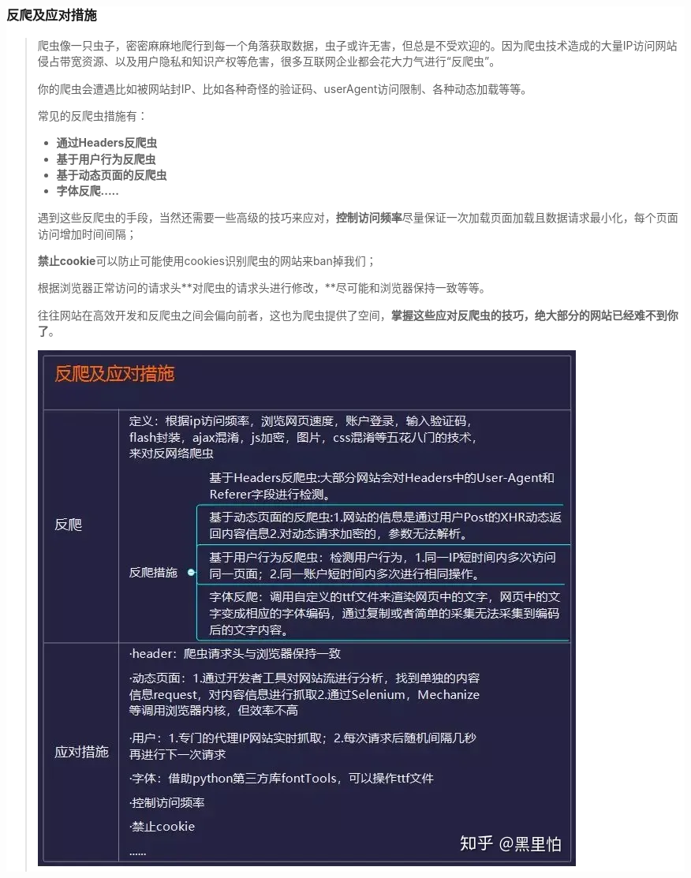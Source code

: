

### **反爬及应对措施**

> 爬虫像一只虫子，密密麻麻地爬行到每一个角落获取数据，虫子或许无害，但总是不受欢迎的。因为爬虫技术造成的大量IP访问网站侵占带宽资源、以及用户隐私和知识产权等危害，很多互联网企业都会花大力气进行“反爬虫”。
>
> 你的爬虫会遭遇比如被网站封IP、比如各种奇怪的验证码、userAgent访问限制、各种动态加载等等。
>
> 常见的反爬虫措施有：
>
> - **通过Headers反爬虫**
> - **基于用户行为反爬虫**
> - **基于动态页面的反爬虫**
> - **字体反爬.....**
>
> 遇到这些反爬虫的手段，当然还需要一些高级的技巧来应对，**控制访问频率**尽量保证一次加载页面加载且数据请求最小化，每个页面访问增加时间间隔；
>
> **禁止cookie**可以防止可能使用cookies识别爬虫的网站来ban掉我们；
>
> 根据浏览器正常访问的请求头**对爬虫的请求头进行修改，**尽可能和浏览器保持一致等等。
>
> 往往网站在高效开发和反爬虫之间会偏向前者，这也为爬虫提供了空间，**掌握这些应对反爬虫的技巧，绝大部分的网站已经难不到你了**。
>
> ![](imgs/07.jpg)
